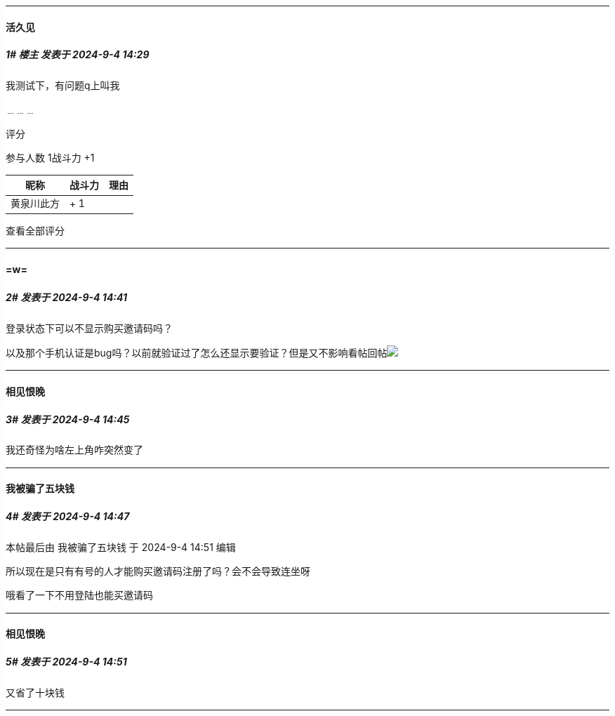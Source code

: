 ﻿
*****

####  活久见  
##### 1#       楼主       发表于 2024-9-4 14:29

我测试下，有问题q上叫我

﹍﹍﹍

评分

 参与人数 1战斗力 +1

|昵称|战斗力|理由|
|----|---|---|
| 黄泉川此方| + 1||

查看全部评分

*****

####  =w=  
##### 2#       发表于 2024-9-4 14:41

登录状态下可以不显示购买邀请码吗？

以及那个手机认证是bug吗？以前就验证过了怎么还显示要验证？但是又不影响看帖回帖<img src="https://static.saraba1st.com/image/smiley/face2017/009.gif" referrerpolicy="no-referrer">

*****

####  相见恨晚  
##### 3#       发表于 2024-9-4 14:45

我还奇怪为啥左上角咋突然变了

*****

####  我被骗了五块钱  
##### 4#       发表于 2024-9-4 14:47

 本帖最后由 我被骗了五块钱 于 2024-9-4 14:51 编辑 

所以现在是只有有号的人才能购买邀请码注册了吗？会不会导致连坐呀

哦看了一下不用登陆也能买邀请码

*****

####  相见恨晚  
##### 5#       发表于 2024-9-4 14:51

又省了十块钱

*****
